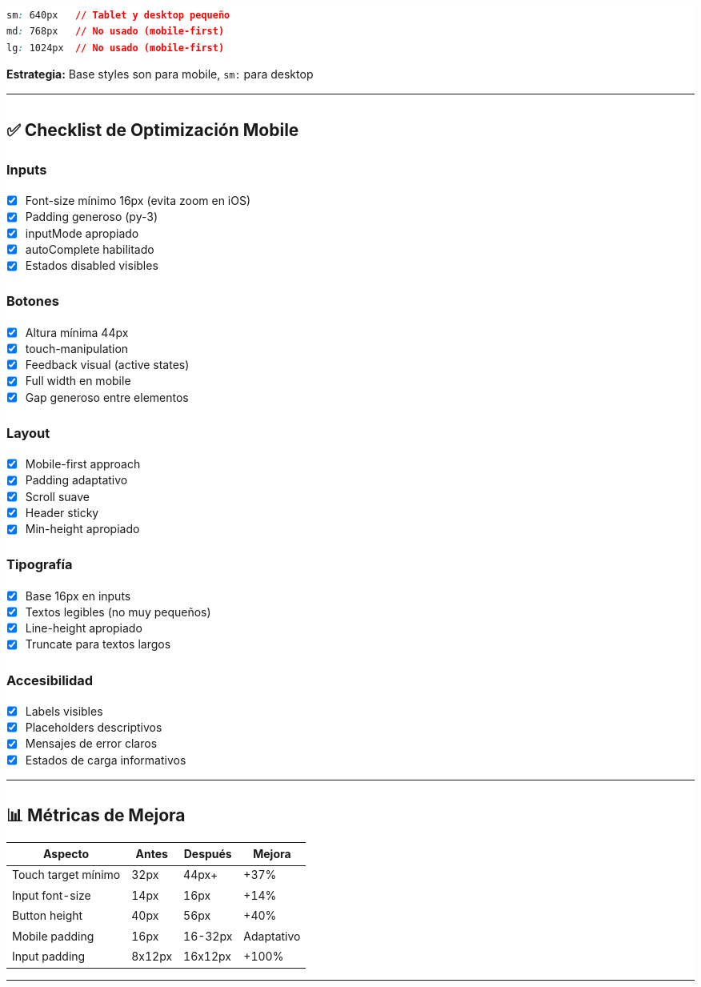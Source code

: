 ```css
sm: 640px   // Tablet y desktop pequeño
md: 768px   // No usado (mobile-first)
lg: 1024px  // No usado (mobile-first)
```

**Estrategia:** Base styles son para mobile, `sm:` para desktop

---

## ✅ Checklist de Optimización Mobile

### Inputs
- [x] Font-size mínimo 16px (evita zoom en iOS)
- [x] Padding generoso (py-3)
- [x] inputMode apropiado
- [x] autoComplete habilitado
- [x] Estados disabled visibles

### Botones
- [x] Altura mínima 44px
- [x] touch-manipulation
- [x] Feedback visual (active states)
- [x] Full width en mobile
- [x] Gap generoso entre elementos

### Layout
- [x] Mobile-first approach
- [x] Padding adaptativo
- [x] Scroll suave
- [x] Header sticky
- [x] Min-height apropiado

### Tipografía
- [x] Base 16px en inputs
- [x] Textos legibles (no muy pequeños)
- [x] Line-height apropiado
- [x] Truncate para textos largos

### Accesibilidad
- [x] Labels visibles
- [x] Placeholders descriptivos
- [x] Mensajes de error claros
- [x] Estados de carga informativos

---

## 📊 Métricas de Mejora

| Aspecto | Antes | Después | Mejora |
|---------|-------|---------|--------|
| Touch target mínimo | 32px | 44px+ | +37% |
| Input font-size | 14px | 16px | +14% |
| Button height | 40px | 56px | +40% |
| Mobile padding | 16px | 16-32px | Adaptativo |
| Input padding | 8x12px | 16x12px | +100% |

---